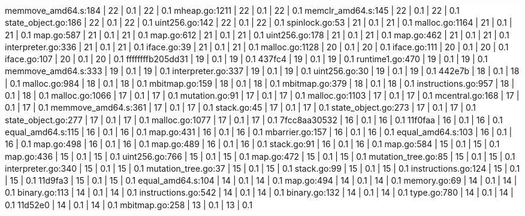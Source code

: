memmove_amd64.s:184                              |     22 |   0.1 |  22 |   0.1
mheap.go:1211                                    |     22 |   0.1 |  22 |   0.1
memclr_amd64.s:145                               |     22 |   0.1 |  22 |   0.1
state_object.go:186                              |     22 |   0.1 |  22 |   0.1
uint256.go:142                                   |     22 |   0.1 |  22 |   0.1
spinlock.go:53                                   |     21 |   0.1 |  21 |   0.1
malloc.go:1164                                   |     21 |   0.1 |  21 |   0.1
map.go:587                                       |     21 |   0.1 |  21 |   0.1
map.go:612                                       |     21 |   0.1 |  21 |   0.1
uint256.go:178                                   |     21 |   0.1 |  21 |   0.1
map.go:462                                       |     21 |   0.1 |  21 |   0.1
interpreter.go:336                               |     21 |   0.1 |  21 |   0.1
iface.go:39                                      |     21 |   0.1 |  21 |   0.1
malloc.go:1128                                   |     20 |   0.1 |  20 |   0.1
iface.go:111                                     |     20 |   0.1 |  20 |   0.1
iface.go:107                                     |     20 |   0.1 |  20 |   0.1
ffffffffb205dd31                                 |     19 |   0.1 |  19 |   0.1
437fc4                                           |     19 |   0.1 |  19 |   0.1
runtime1.go:470                                  |     19 |   0.1 |  19 |   0.1
memmove_amd64.s:333                              |     19 |   0.1 |  19 |   0.1
interpreter.go:337                               |     19 |   0.1 |  19 |   0.1
uint256.go:30                                    |     19 |   0.1 |  19 |   0.1
442e7b                                           |     18 |   0.1 |  18 |   0.1
malloc.go:984                                    |     18 |   0.1 |  18 |   0.1
mbitmap.go:159                                   |     18 |   0.1 |  18 |   0.1
mbitmap.go:379                                   |     18 |   0.1 |  18 |   0.1
instructions.go:957                              |     18 |   0.1 |  18 |   0.1
malloc.go:1066                                   |     17 |   0.1 |  17 |   0.1
mutation.go:91                                   |     17 |   0.1 |  17 |   0.1
malloc.go:1103                                   |     17 |   0.1 |  17 |   0.1
mcentral.go:168                                  |     17 |   0.1 |  17 |   0.1
memmove_amd64.s:361                              |     17 |   0.1 |  17 |   0.1
stack.go:45                                      |     17 |   0.1 |  17 |   0.1
state_object.go:273                              |     17 |   0.1 |  17 |   0.1
state_object.go:277                              |     17 |   0.1 |  17 |   0.1
malloc.go:1077                                   |     17 |   0.1 |  17 |   0.1
7fcc8aa30532                                     |     16 |   0.1 |  16 |   0.1
11f0faa                                          |     16 |   0.1 |  16 |   0.1
equal_amd64.s:115                                |     16 |   0.1 |  16 |   0.1
map.go:431                                       |     16 |   0.1 |  16 |   0.1
mbarrier.go:157                                  |     16 |   0.1 |  16 |   0.1
equal_amd64.s:103                                |     16 |   0.1 |  16 |   0.1
map.go:498                                       |     16 |   0.1 |  16 |   0.1
map.go:489                                       |     16 |   0.1 |  16 |   0.1
stack.go:91                                      |     16 |   0.1 |  16 |   0.1
map.go:584                                       |     15 |   0.1 |  15 |   0.1
map.go:436                                       |     15 |   0.1 |  15 |   0.1
uint256.go:766                                   |     15 |   0.1 |  15 |   0.1
map.go:472                                       |     15 |   0.1 |  15 |   0.1
mutation_tree.go:85                              |     15 |   0.1 |  15 |   0.1
interpreter.go:340                               |     15 |   0.1 |  15 |   0.1
mutation_tree.go:37                              |     15 |   0.1 |  15 |   0.1
stack.go:99                                      |     15 |   0.1 |  15 |   0.1
instructions.go:124                              |     15 |   0.1 |  15 |   0.1
11d9fa3                                          |     15 |   0.1 |  15 |   0.1
equal_amd64.s:104                                |     14 |   0.1 |  14 |   0.1
map.go:494                                       |     14 |   0.1 |  14 |   0.1
memory.go:69                                     |     14 |   0.1 |  14 |   0.1
binary.go:113                                    |     14 |   0.1 |  14 |   0.1
instructions.go:542                              |     14 |   0.1 |  14 |   0.1
binary.go:132                                    |     14 |   0.1 |  14 |   0.1
type.go:780                                      |     14 |   0.1 |  14 |   0.1
11d52e0                                          |     14 |   0.1 |  14 |   0.1
mbitmap.go:258                                   |     13 |   0.1 |  13 |   0.1